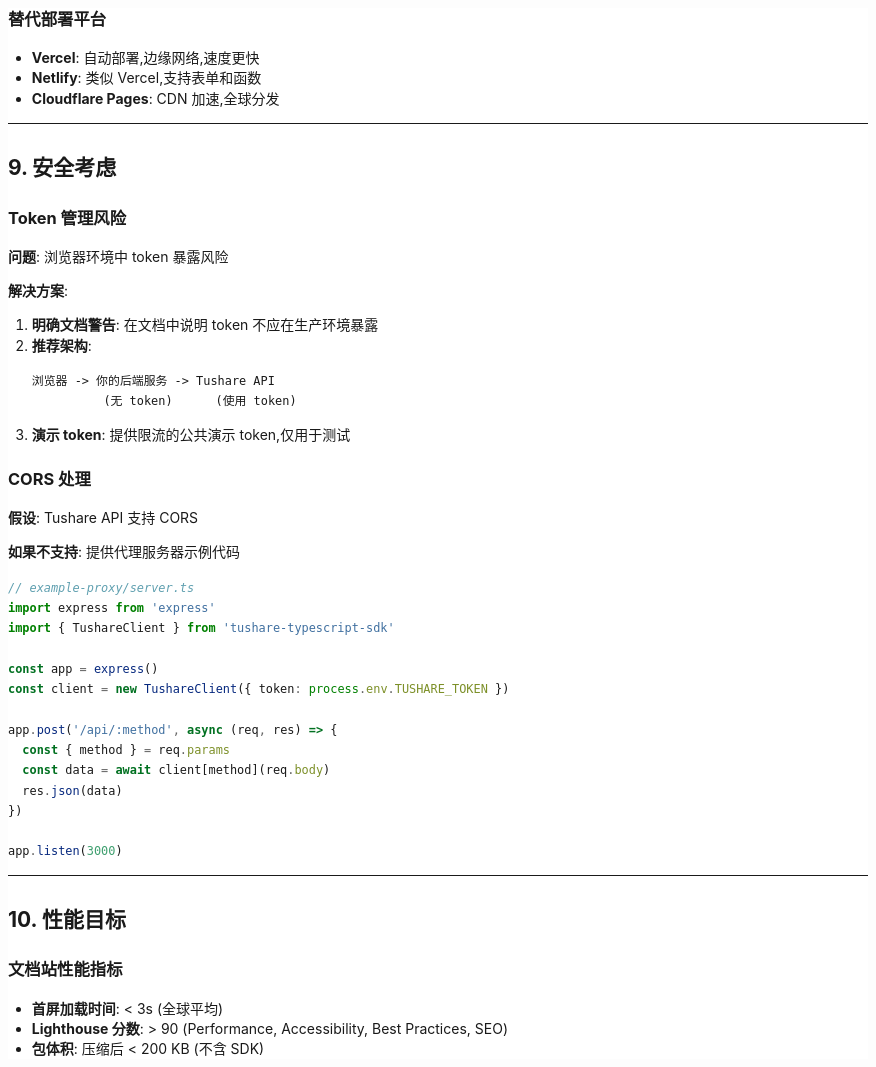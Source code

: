 ### 替代部署平台

- **Vercel**: 自动部署,边缘网络,速度更快
- **Netlify**: 类似 Vercel,支持表单和函数
- **Cloudflare Pages**: CDN 加速,全球分发

---

## 9. 安全考虑

### Token 管理风险

**问题**: 浏览器环境中 token 暴露风险

**解决方案**:
1. **明确文档警告**: 在文档中说明 token 不应在生产环境暴露
2. **推荐架构**:
   ```
   浏览器 -> 你的后端服务 -> Tushare API
             (无 token)      (使用 token)
   ```
3. **演示 token**: 提供限流的公共演示 token,仅用于测试

### CORS 处理

**假设**: Tushare API 支持 CORS

**如果不支持**: 提供代理服务器示例代码

```typescript
// example-proxy/server.ts
import express from 'express'
import { TushareClient } from 'tushare-typescript-sdk'

const app = express()
const client = new TushareClient({ token: process.env.TUSHARE_TOKEN })

app.post('/api/:method', async (req, res) => {
  const { method } = req.params
  const data = await client[method](req.body)
  res.json(data)
})

app.listen(3000)
```

---

## 10. 性能目标

### 文档站性能指标

- **首屏加载时间**: < 3s (全球平均)
- **Lighthouse 分数**: > 90 (Performance, Accessibility, Best Practices, SEO)
- **包体积**: 压缩后 < 200 KB (不含 SDK)
